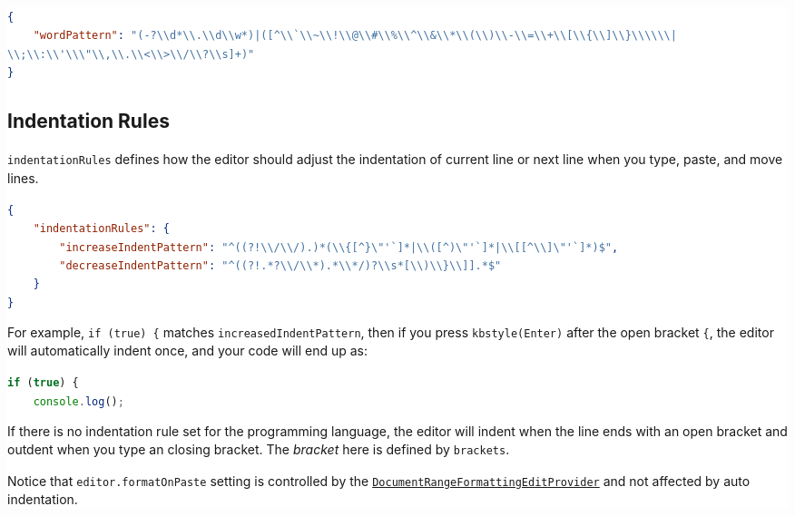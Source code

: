 ```json
{
	"wordPattern": "(-?\\d*\\.\\d\\w*)|([^\\`\\~\\!\\@\\#\\%\\^\\&\\*\\(\\)\\-\\=\\+\\[\\{\\]\\}\\\\\\|\\;\\:\\'\\\"\\,\\.\\<\\>\\/\\?\\s]+)"
}
```

## Indentation Rules

`indentationRules` defines how the editor should adjust the indentation of
current line or next line when you type, paste, and move lines.

```json
{
	"indentationRules": {
		"increaseIndentPattern": "^((?!\\/\\/).)*(\\{[^}\"'`]*|\\([^)\"'`]*|\\[[^\\]\"'`]*)$",
		"decreaseIndentPattern": "^((?!.*?\\/\\*).*\\*/)?\\s*[\\)\\}\\]].*$"
	}
}
```

For example, `if (true) {` matches `increasedIndentPattern`, then if you press
`kbstyle(Enter)` after the open bracket `{`, the editor will automatically
indent once, and your code will end up as:

```javascript
if (true) {
	console.log();
```

If there is no indentation rule set for the programming language, the editor
will indent when the line ends with an open bracket and outdent when you type an
closing bracket. The _bracket_ here is defined by `brackets`.

Notice that `editor.formatOnPaste` setting is controlled by the
[`DocumentRangeFormattingEditProvider`](/api/references/vscode-api#DocumentRangeFormattingEditProvider)
and not affected by auto indentation.
